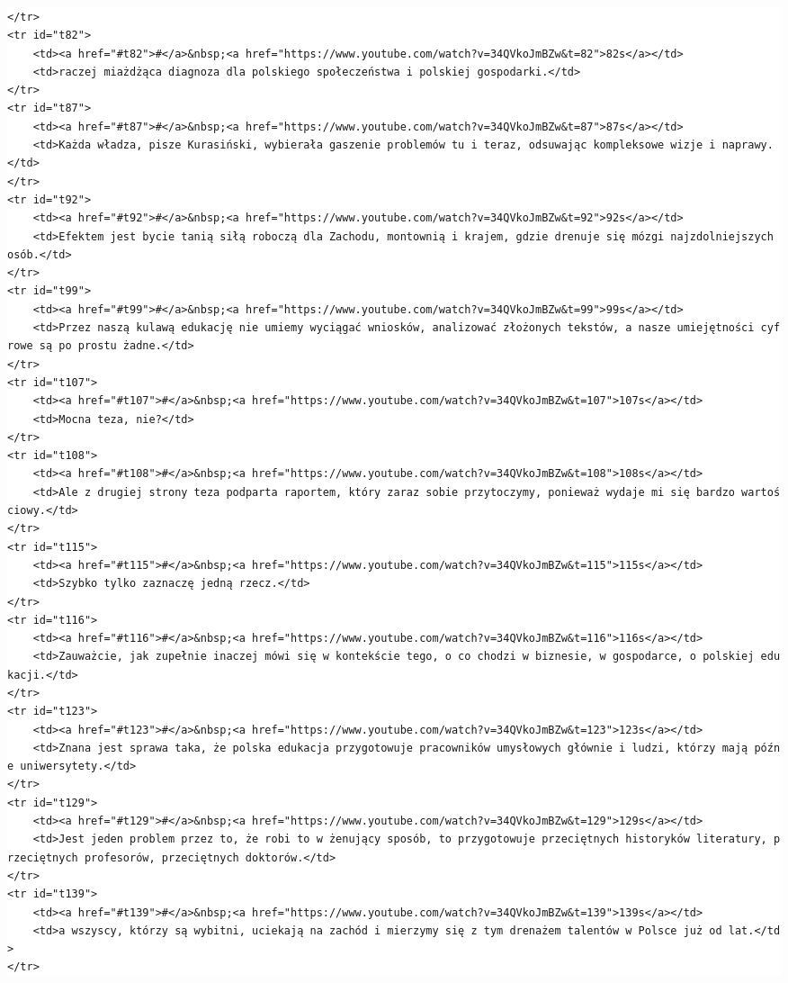     </tr>
    <tr id="t82">
        <td><a href="#t82">#</a>&nbsp;<a href="https://www.youtube.com/watch?v=34QVkoJmBZw&t=82">82s</a></td>
        <td>raczej miażdżąca diagnoza dla polskiego społeczeństwa i polskiej gospodarki.</td>
    </tr>
    <tr id="t87">
        <td><a href="#t87">#</a>&nbsp;<a href="https://www.youtube.com/watch?v=34QVkoJmBZw&t=87">87s</a></td>
        <td>Każda władza, pisze Kurasiński, wybierała gaszenie problemów tu i teraz, odsuwając kompleksowe wizje i naprawy.</td>
    </tr>
    <tr id="t92">
        <td><a href="#t92">#</a>&nbsp;<a href="https://www.youtube.com/watch?v=34QVkoJmBZw&t=92">92s</a></td>
        <td>Efektem jest bycie tanią siłą roboczą dla Zachodu, montownią i krajem, gdzie drenuje się mózgi najzdolniejszych osób.</td>
    </tr>
    <tr id="t99">
        <td><a href="#t99">#</a>&nbsp;<a href="https://www.youtube.com/watch?v=34QVkoJmBZw&t=99">99s</a></td>
        <td>Przez naszą kulawą edukację nie umiemy wyciągać wniosków, analizować złożonych tekstów, a nasze umiejętności cyfrowe są po prostu żadne.</td>
    </tr>
    <tr id="t107">
        <td><a href="#t107">#</a>&nbsp;<a href="https://www.youtube.com/watch?v=34QVkoJmBZw&t=107">107s</a></td>
        <td>Mocna teza, nie?</td>
    </tr>
    <tr id="t108">
        <td><a href="#t108">#</a>&nbsp;<a href="https://www.youtube.com/watch?v=34QVkoJmBZw&t=108">108s</a></td>
        <td>Ale z drugiej strony teza podparta raportem, który zaraz sobie przytoczymy, ponieważ wydaje mi się bardzo wartościowy.</td>
    </tr>
    <tr id="t115">
        <td><a href="#t115">#</a>&nbsp;<a href="https://www.youtube.com/watch?v=34QVkoJmBZw&t=115">115s</a></td>
        <td>Szybko tylko zaznaczę jedną rzecz.</td>
    </tr>
    <tr id="t116">
        <td><a href="#t116">#</a>&nbsp;<a href="https://www.youtube.com/watch?v=34QVkoJmBZw&t=116">116s</a></td>
        <td>Zauważcie, jak zupełnie inaczej mówi się w kontekście tego, o co chodzi w biznesie, w gospodarce, o polskiej edukacji.</td>
    </tr>
    <tr id="t123">
        <td><a href="#t123">#</a>&nbsp;<a href="https://www.youtube.com/watch?v=34QVkoJmBZw&t=123">123s</a></td>
        <td>Znana jest sprawa taka, że polska edukacja przygotowuje pracowników umysłowych głównie i ludzi, którzy mają późne uniwersytety.</td>
    </tr>
    <tr id="t129">
        <td><a href="#t129">#</a>&nbsp;<a href="https://www.youtube.com/watch?v=34QVkoJmBZw&t=129">129s</a></td>
        <td>Jest jeden problem przez to, że robi to w żenujący sposób, to przygotowuje przeciętnych historyków literatury, przeciętnych profesorów, przeciętnych doktorów.</td>
    </tr>
    <tr id="t139">
        <td><a href="#t139">#</a>&nbsp;<a href="https://www.youtube.com/watch?v=34QVkoJmBZw&t=139">139s</a></td>
        <td>a wszyscy, którzy są wybitni, uciekają na zachód i mierzymy się z tym drenażem talentów w Polsce już od lat.</td>
    </tr>